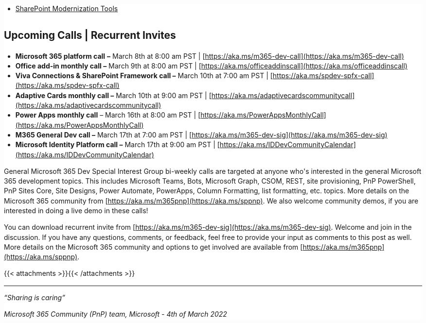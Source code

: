 *   [SharePoint Modernization Tools](https://github.com/SharePoint/sp-dev-modernization/tree/dev/Tools)

## Upcoming Calls | Recurrent Invites

*   **Microsoft 365 platform call** **–** March 8th at 8:00 am PST | [https://aka.ms/m365-dev-call](https://aka.ms/m365-dev-call)
*   **Office add-in monthly call –** March 9th at 8:00 am PST | [https://aka.ms/officeaddinscall](https://aka.ms/officeaddinscall)
*   **Viva Connections & SharePoint Framework call –** March 10th at 7:00 am PST | [https://aka.ms/spdev-spfx-call](https://aka.ms/spdev-spfx-call)
*   **Adaptive Cards monthly call –** March 10th at 9:00 am PST | [https://aka.ms/adaptivecardscommunitycall](https://aka.ms/adaptivecardscommunitycall)
*   **Power Apps monthly call** – March 16th at 8:00 am PST | [https://aka.ms/PowerAppsMonthlyCall](https://aka.ms/PowerAppsMonthlyCall)
*   **M365 General Dev call –** March 17th at 7:00 am PST | [https://aka.ms/m365-dev-sig](https://aka.ms/m365-dev-sig)
*   **Microsoft Identity Platform call –** March 17th at 9:00 am PST | [https://aka.ms/IDDevCommunityCalendar](https://aka.ms/IDDevCommunityCalendar)

General Microsoft 365 Dev Special Interest Group bi-weekly calls are targeted at anyone who's interested in the general Microsoft 365 development topics. This includes Microsoft Teams, Bots, Microsoft Graph, CSOM, REST, site provisioning, PnP PowerShell, PnP Sites Core, Site Designs, Power Automate, PowerApps, Column Formatting, list formatting, etc. topics. More details on the Microsoft 365 community from [https://aka.ms/m365pnp](https://aka.ms/sppnp). We also welcome community demos, if you are interested in doing a live demo in these calls!

You can download recurrent invite from [https://aka.ms/m365-dev-sig](https://aka.ms/m365-dev-sig). Welcome and join in the discussion. If you have any questions, comments, or feedback, feel free to provide your input as comments to this post as well. More details on the Microsoft 365 community and options to get involved are available from [https://aka.ms/m365pnp](https://aka.ms/sppnp).


{{< attachments >}}{{< /attachments >}}

* * *

_“Sharing is caring”_

_Microsoft 365 Community (PnP) team, Microsoft - 4th of March 2022_
